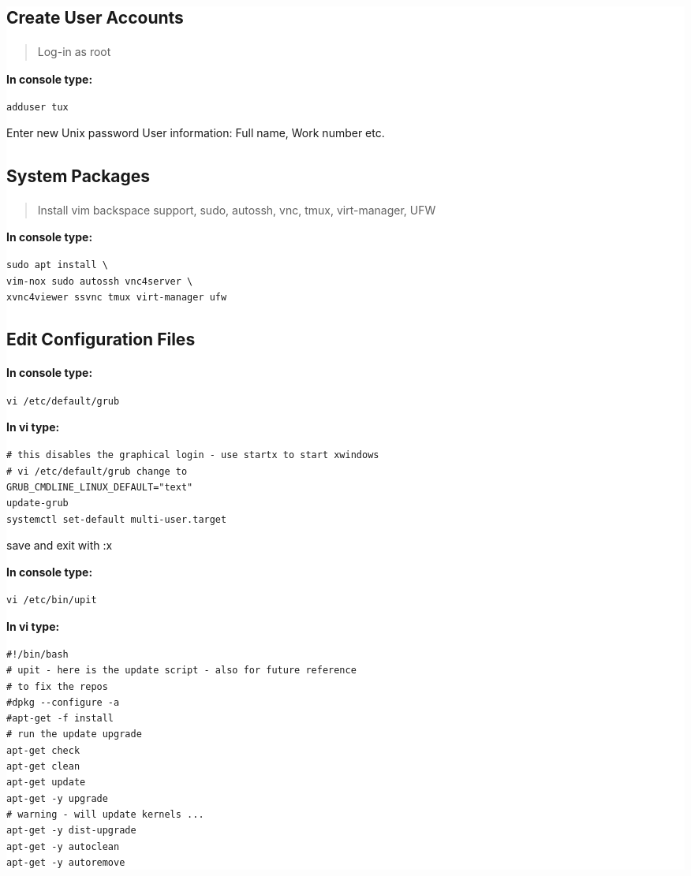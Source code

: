 ## Create User Accounts

> Log-in as root

**In console type:**

    adduser tux

Enter new Unix password
User information: Full name, Work number etc.

## System Packages

> Install vim backspace support, sudo, autossh, vnc, tmux, virt-manager, UFW

**In console type:**

    sudo apt install \
    vim-nox sudo autossh vnc4server \
    xvnc4viewer ssvnc tmux virt-manager ufw

## Edit Configuration Files

**In console type:**

    vi /etc/default/grub

**In vi type:**

    # this disables the graphical login - use startx to start xwindows
    # vi /etc/default/grub change to
    GRUB_CMDLINE_LINUX_DEFAULT="text"
    update-grub
    systemctl set-default multi-user.target

save and exit with :x

**In console type:**

    vi /etc/bin/upit

**In vi type:**

    #!/bin/bash
    # upit - here is the update script - also for future reference
    # to fix the repos
    #dpkg --configure -a
    #apt-get -f install
    # run the update upgrade
    apt-get check
    apt-get clean
    apt-get update
    apt-get -y upgrade
    # warning - will update kernels ...
    apt-get -y dist-upgrade
    apt-get -y autoclean
    apt-get -y autoremove